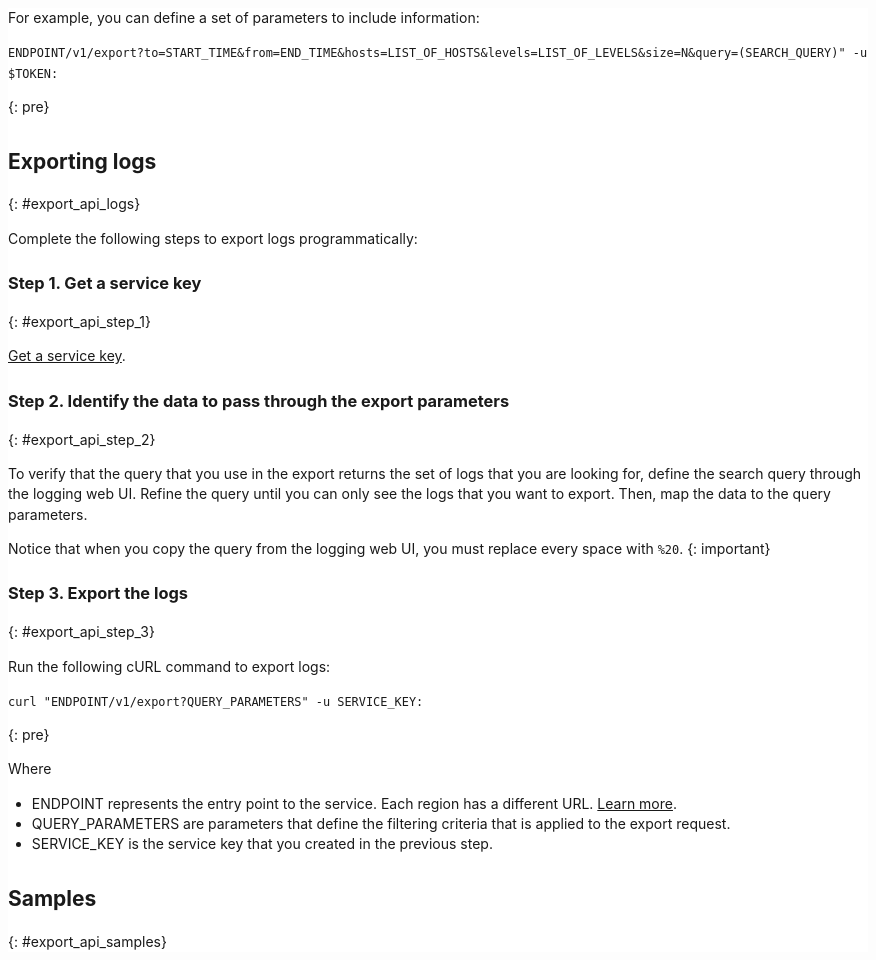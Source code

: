 For example, you can define a set of parameters to include information:

```text
ENDPOINT/v1/export?to=START_TIME&from=END_TIME&hosts=LIST_OF_HOSTS&levels=LIST_OF_LEVELS&size=N&query=(SEARCH_QUERY)" -u $TOKEN:
```
{: pre}


## Exporting logs
{: #export_api_logs}

Complete the following steps to export logs programmatically:


### Step 1. Get a service key
{: #export_api_step_1}

[Get a service key](/docs/log-analysis?topic=log-analysis-service_keys).


### Step 2. Identify the data to pass through the export parameters
{: #export_api_step_2}

To verify that the query that you use in the export returns the set of logs that you are looking for, define the search query through the logging web UI. Refine the query until you can only see the logs that you want to export. Then, map the data to the query parameters.

Notice that when you copy the query from the logging web UI, you must replace every space with `%20`.
{: important}




### Step 3. Export the logs
{: #export_api_step_3}

Run the following cURL command to export logs:

```text
curl "ENDPOINT/v1/export?QUERY_PARAMETERS" -u SERVICE_KEY:
```
{: pre}

Where

* ENDPOINT represents the entry point to the service. Each region has a different URL. [Learn more](/docs/log-analysis?topic=log-analysis-endpoints).
* QUERY_PARAMETERS are parameters that define the filtering criteria that is applied to the export request.
* SERVICE_KEY is the service key that you created in the previous step.


## Samples
{: #export_api_samples}
